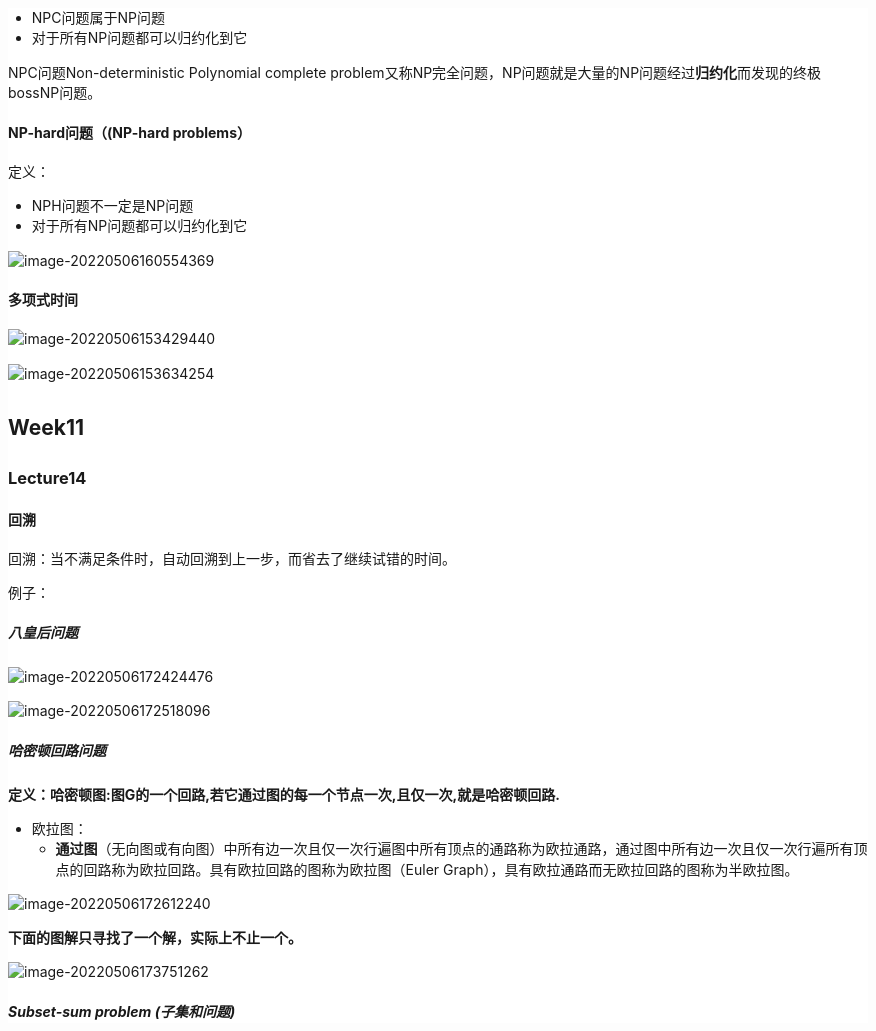- NPC问题属于NP问题
- 对于所有NP问题都可以归约化到它

NPC问题Non-deterministic Polynomial complete problem又称NP完全问题，NP问题就是大量的NP问题经过**归约化**而发现的终极bossNP问题。



#### NP-hard问题（(NP-hard problems）

定义：

* NPH问题不一定是NP问题
* 对于所有NP问题都可以归约化到它

![image-20220506160554369](C:\Users\白木-泽\AppData\Roaming\Typora\typora-user-images\image-20220506160554369.png)

#### 多项式时间

![image-20220506153429440](C:\Users\白木-泽\AppData\Roaming\Typora\typora-user-images\image-20220506153429440.png)

![image-20220506153634254](C:\Users\白木-泽\AppData\Roaming\Typora\typora-user-images\image-20220506153634254.png)



## Week11

### Lecture14

#### 回溯

回溯：当不满足条件时，自动回溯到上一步，而省去了继续试错的时间。

例子：

##### **八皇后问题**

![image-20220506172424476](C:\Users\白木-泽\AppData\Roaming\Typora\typora-user-images\image-20220506172424476.png)

![image-20220506172518096](C:\Users\白木-泽\AppData\Roaming\Typora\typora-user-images\image-20220506172518096.png)

##### **哈密顿回路问题**

**定义：哈密顿图:图G的一个回路,若它通过图的每一个节点一次,且仅一次,就是哈密顿回路.**

* 欧拉图：
  * **通过图**（无向图或有向图）中所有边一次且仅一次行遍图中所有顶点的通路称为欧拉通路，通过图中所有边一次且仅一次行遍所有顶点的回路称为欧拉回路。具有欧拉回路的图称为欧拉图（Euler Graph），具有欧拉通路而无欧拉回路的图称为半欧拉图。

![image-20220506172612240](C:\Users\白木-泽\AppData\Roaming\Typora\typora-user-images\image-20220506172612240.png)

**下面的图解只寻找了一个解，实际上不止一个。**

![image-20220506173751262](C:\Users\白木-泽\AppData\Roaming\Typora\typora-user-images\image-20220506173751262.png)

##### Subset-sum problem (子集和问题)
